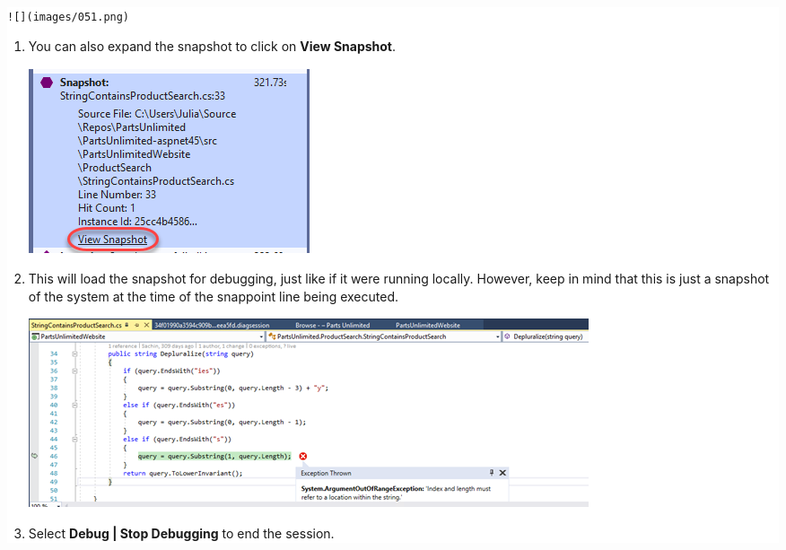     ![](images/051.png)

1. You can also expand the snapshot to click on **View Snapshot**.

    ![](images/052.png)

1. This will load the snapshot for debugging, just like if it were running locally. However, keep in mind that this is just a snapshot of the system at the time of the snappoint line being executed.

    ![](images/053.png)

1. Select **Debug | Stop Debugging** to end the session.

